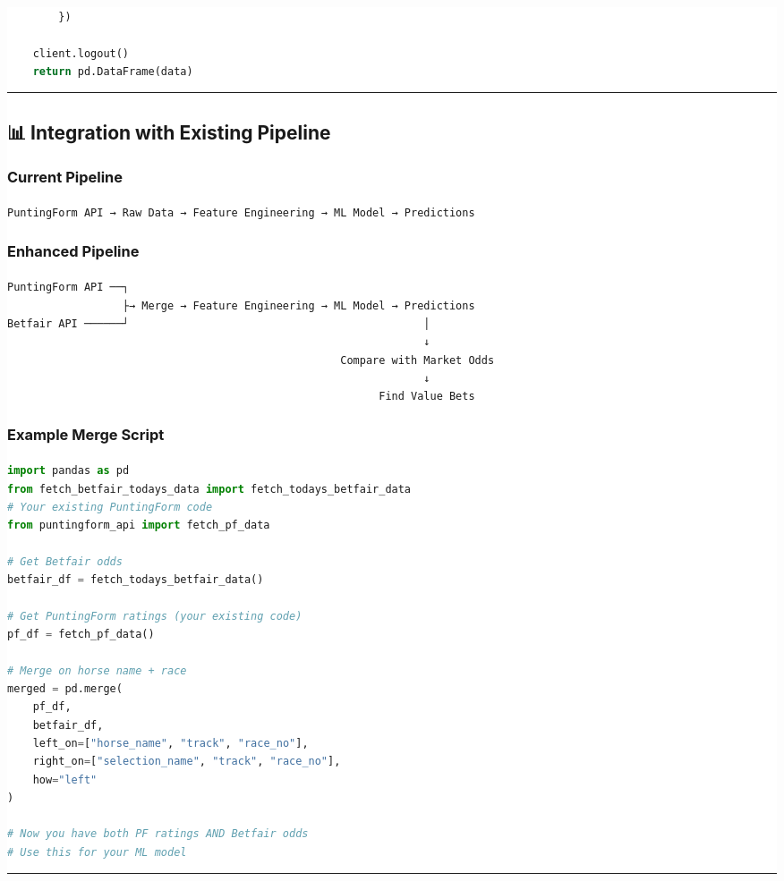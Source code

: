 ```python
        })

    client.logout()
    return pd.DataFrame(data)
```

---

## 📊 Integration with Existing Pipeline

### Current Pipeline
```
PuntingForm API → Raw Data → Feature Engineering → ML Model → Predictions
```

### Enhanced Pipeline
```
PuntingForm API ──┐
                  ├→ Merge → Feature Engineering → ML Model → Predictions
Betfair API ──────┘                                              │
                                                                 ↓
                                                    Compare with Market Odds
                                                                 ↓
                                                          Find Value Bets
```

### Example Merge Script

```python
import pandas as pd
from fetch_betfair_todays_data import fetch_todays_betfair_data
# Your existing PuntingForm code
from puntingform_api import fetch_pf_data

# Get Betfair odds
betfair_df = fetch_todays_betfair_data()

# Get PuntingForm ratings (your existing code)
pf_df = fetch_pf_data()

# Merge on horse name + race
merged = pd.merge(
    pf_df,
    betfair_df,
    left_on=["horse_name", "track", "race_no"],
    right_on=["selection_name", "track", "race_no"],
    how="left"
)

# Now you have both PF ratings AND Betfair odds
# Use this for your ML model
```

---